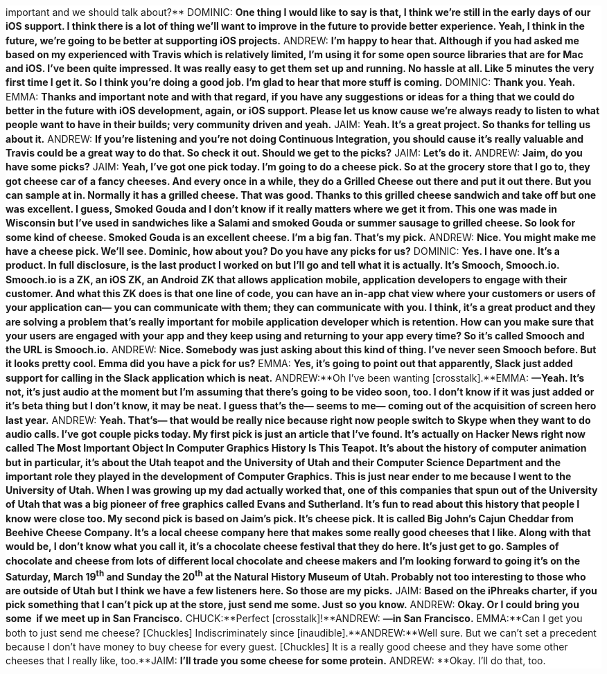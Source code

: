 important and we should talk about?** DOMINIC: **One thing I would like to say is that, I think we’re still in the early days of our iOS support. I think there is a lot of thing we’ll want to improve in the future to provide better experience. Yeah, I think in the future, we’re going to be better at supporting iOS projects.** ANDREW: **I’m happy to hear that. Although if you had asked me based on my experienced with Travis which is relatively limited, I’m using it for some open source libraries that are for Mac and iOS. I’ve been quite impressed. It was really easy to get them set up and running. No hassle at all. Like 5 minutes the very first time I get it. So I think you’re doing a good job. I’m glad to hear that more stuff is coming.** DOMINIC: **Thank you. Yeah.** EMMA: **Thanks and important note and with that regard, if you have any suggestions or ideas for a thing that we could do better in the future with iOS development, again, or iOS support. Please let us know cause we’re always ready to listen to what people want to have in their builds; very community driven and yeah.** JAIM: **Yeah. It’s a great project. So thanks for telling us about it.** ANDREW: **If you’re listening and you’re not doing Continuous Integration, you should cause it’s really valuable and Travis could be a great way to do that. So check it out. Should we get to the picks?** JAIM: **Let’s do it.** ANDREW: **Jaim, do you have some picks?** JAIM: **Yeah, I’ve got one pick today. I’m going to do a cheese pick. So at the grocery store that I go to, they got cheese car of a fancy cheeses. And every once in a while, they do a Grilled Cheese out there and put it out there. But you can sample at in. Normally it has a grilled cheese. That was good. Thanks to this grilled cheese sandwich and take off but one was excellent. I guess, Smoked Gouda and I don’t know if it really matters where we get it from. This one was made in Wisconsin but I’ve used in sandwiches like a Salami and smoked Gouda or summer sausage to grilled cheese. So look for some kind of cheese. Smoked Gouda is an excellent cheese. I’m a big fan. That’s my pick.** ANDREW: **Nice. You might make me have a cheese pick. We’ll see. Dominic, how about you? Do you have any picks for us?** DOMINIC: **Yes. I have one. It’s a product. In full disclosure, is the last product I worked on but I’ll go and tell what it is actually. It’s Smooch, Smooch.io. Smooch.io is a ZK, an iOS ZK, an Android ZK that allows application mobile, application developers to engage with their customer. And what this ZK does is that one line of code, you can have an in-app chat view where your customers or users of your application can— you can communicate with them; they can communicate with you. I think, it’s a great product and they are solving a problem that’s really important for mobile application developer which is retention. How can you make sure that your users are engaged with your app and they keep using and returning to your app every time? So it’s called Smooch and the URL is Smooch.io.** ANDREW: **Nice. Somebody was just asking about this kind of thing. I’ve never seen Smooch before. But it looks pretty cool. Emma did you have a pick for us?** EMMA: **Yes, it’s going to point out that apparently, Slack just added support for calling in the Slack application which is neat.** ANDREW:**Oh I’ve been wanting [crosstalk].**EMMA: **—Yeah. It’s not, it’s just audio at the moment but I’m assuming that there’s going to be video soon, too. I don’t know if it was just added or it’s beta thing but I don’t know, it may be neat. I guess that’s the— seems to me— coming out of the acquisition of screen hero last year.** ANDREW: **Yeah. That’s— that would be really nice because right now people switch to Skype when they want to do audio calls. I’ve got couple picks today. My first pick is just an article that I’ve found. It’s actually on Hacker News right now called The Most Important Object In Computer Graphics History Is This Teapot. It’s about the history of computer animation but in particular, it’s about the Utah teapot and the University of Utah and their Computer Science Department and the important role they played in the development of Computer Graphics. This is just near ender to me because I went to the University of Utah. When I was growing up my dad actually worked that, one of this companies that spun out of the University of Utah that was a big pioneer of free graphics called Evans and Sutherland. It’s fun to read about this history that people I know were close too. My second pick is based on Jaim’s pick. It’s cheese pick. It is called Big John’s Cajun Cheddar from Beehive Cheese Company. It’s a local cheese company here that makes some really good cheeses that I like. Along with that would be, I don’t know what you call it, it’s a chocolate cheese festival that they do here. It’s just get to go. Samples of chocolate and cheese from lots of different local chocolate and cheese makers and I’m looking forward to going it’s on the Saturday, March 19<sup>th</sup> and Sunday the 20<sup>th </sup>at the Natural History Museum of Utah. Probably not too interesting to those who are outside of Utah but I think we have a few listeners here. So those are my picks.** JAIM: **Based on the iPhreaks charter, if you pick something that I can’t pick up at the store, just send me some. Just so you know.** ANDREW: **Okay. Or I could bring you some&nbsp; if we meet up in San Francisco.** CHUCK:**Perfect [crosstalk]!**ANDREW: **—in San Francisco.** EMMA:**Can I get you both to just send me cheese? [Chuckles] Indiscriminately since [inaudible].**ANDREW:**Well sure. But we can’t set a precedent because I don’t have money to buy cheese for every guest. [Chuckles] It is a really good cheese and they have some other cheeses that I really like, too.**JAIM: **I’ll trade you some cheese for some protein.** ANDREW: **Okay. I’ll do that, too.